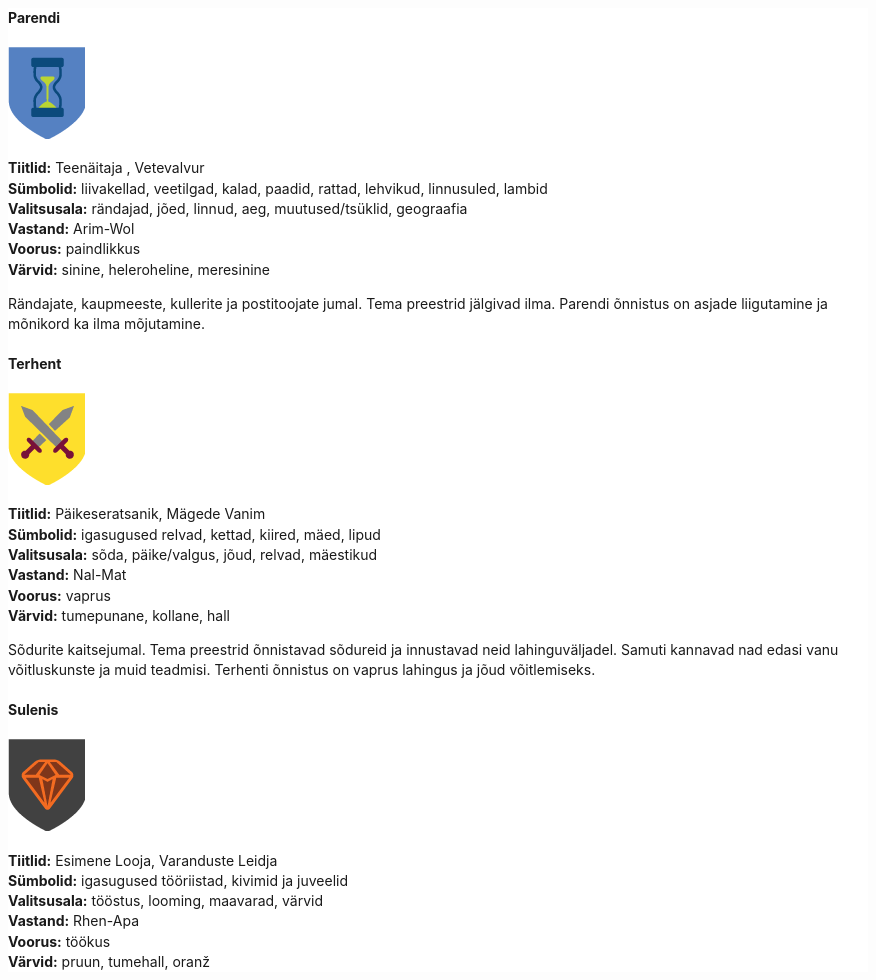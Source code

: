 #### Parendi

<img src="/img/logo/god_imperial/parendi.png" style="display: inline-block;">

**Tiitlid:** Teenäitaja , Vetevalvur<br />
**Sümbolid:** liivakellad, veetilgad, kalad, paadid, rattad, lehvikud, linnusuled, lambid <br />
**Valitsusala:** rändajad, jõed, linnud, aeg, muutused/tsüklid, geograafia<br />
**Vastand:** Arim-Wol<br />
**Voorus:** paindlikkus<br />
**Värvid:** sinine, heleroheline, meresinine

Rändajate, kaupmeeste, kullerite ja postitoojate jumal. Tema preestrid jälgivad ilma. Parendi õnnistus on asjade liigutamine ja mõnikord ka ilma mõjutamine. 

#### Terhent

<img src="/img/logo/god_imperial/terhent.png" style="display: inline-block;">

**Tiitlid:** Päikeseratsanik, Mägede Vanim <br />
**Sümbolid:** igasugused relvad, kettad, kiired, mäed, lipud<br />
**Valitsusala:** sõda, päike/valgus, jõud, relvad, mäestikud  <br />
**Vastand:** Nal-Mat<br />
**Voorus:** vaprus<br />
**Värvid:** tumepunane, kollane, hall

Sõdurite kaitsejumal. Tema preestrid õnnistavad sõdureid ja innustavad neid lahinguväljadel. Samuti kannavad nad edasi vanu võitluskunste ja muid teadmisi. Terhenti õnnistus on vaprus lahingus ja jõud võitlemiseks. 

#### Sulenis

<img src="/img/logo/god_imperial/sulenis.png" style="display: inline-block;">

**Tiitlid:** Esimene Looja, Varanduste Leidja<br />
**Sümbolid:** igasugused tööriistad, kivimid ja juveelid<br />
**Valitsusala:** tööstus, looming, maavarad, värvid <br />
**Vastand:** Rhen-Apa<br />
**Voorus:** töökus<br />
**Värvid:** pruun, tumehall, oranž
